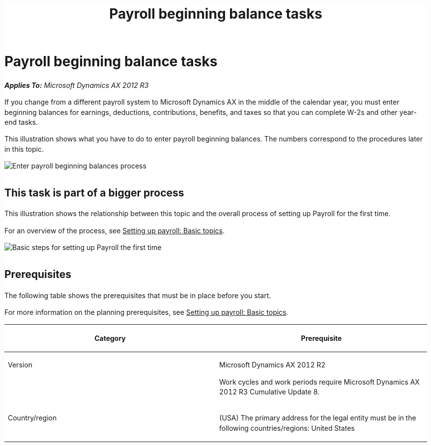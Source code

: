 ﻿---
title: Payroll beginning balance tasks
TOCTitle: Payroll beginning balance tasks
ms:assetid: 858d1dbf-9e4e-4787-9036-c9e1c6a8c289
ms:mtpsurl: https://technet.microsoft.com/en-us/library/Dn754852(v=AX.60)
ms:contentKeyID: 62504013
ms.date: 11/14/2014
mtps_version: v=AX.60
f1_keywords:
- payroll
- beginning balances
---

# Payroll beginning balance tasks 


_**Applies To:** Microsoft Dynamics AX 2012 R3_

If you change from a different payroll system to Microsoft Dynamics AX in the middle of the calendar year, you must enter beginning balances for earnings, deductions, contributions, benefits, and taxes so that you can complete W-2s and other year-end tasks.

This illustration shows what you have to do to enter payroll beginning balances. The numbers correspond to the procedures later in this topic.

![Enter payroll beginning balances process](images/Dn754852.PayrollBegBalances(AX.60).gif "Enter payroll beginning balances process")

## This task is part of a bigger process

This illustration shows the relationship between this topic and the overall process of setting up Payroll for the first time.

For an overview of the process, see [Setting up payroll: Basic topics](setting-up-payroll-basic-topics.md).

![Basic steps for setting up Payroll the first time](images/JJ677367.Payroll_Set_up_payroll_basic(AX.60).gif "Basic steps for setting up Payroll the first time")

## Prerequisites

The following table shows the prerequisites that must be in place before you start.

For more information on the planning prerequisites, see [Setting up payroll: Basic topics](setting-up-payroll-basic-topics.md).

<table>
<colgroup>
<col style="width: 50%" />
<col style="width: 50%" />
</colgroup>
<thead>
<tr class="header">
<th><p>Category</p></th>
<th><p>Prerequisite</p></th>
</tr>
</thead>
<tbody>
<tr class="odd">
<td><p>Version</p></td>
<td><p>Microsoft Dynamics AX 2012 R2</p>
<p>Work cycles and work periods require Microsoft Dynamics AX 2012 R3 Cumulative Update 8.</p></td>
</tr>
<tr class="even">
<td><p>Country/region</p></td>
<td><p>(USA) The primary address for the legal entity must be in the following countries/regions: United States</p></td>